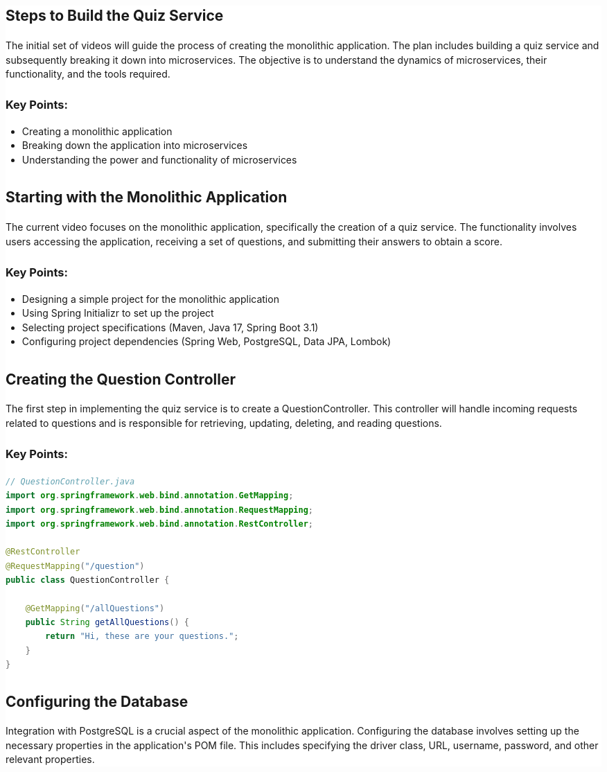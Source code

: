 ## Steps to Build the Quiz Service
The initial set of videos will guide the process of creating the monolithic application. The plan includes building a quiz service and subsequently breaking it down into microservices. The objective is to understand the dynamics of microservices, their functionality, and the tools required.

### Key Points:
- Creating a monolithic application
- Breaking down the application into microservices
- Understanding the power and functionality of microservices

## Starting with the Monolithic Application
The current video focuses on the monolithic application, specifically the creation of a quiz service. The functionality involves users accessing the application, receiving a set of questions, and submitting their answers to obtain a score.

### Key Points:
- Designing a simple project for the monolithic application
- Using Spring Initializr to set up the project
- Selecting project specifications (Maven, Java 17, Spring Boot 3.1)
- Configuring project dependencies (Spring Web, PostgreSQL, Data JPA, Lombok)

## Creating the Question Controller
The first step in implementing the quiz service is to create a QuestionController. This controller will handle incoming requests related to questions and is responsible for retrieving, updating, deleting, and reading questions.

### Key Points:
```java
// QuestionController.java
import org.springframework.web.bind.annotation.GetMapping;
import org.springframework.web.bind.annotation.RequestMapping;
import org.springframework.web.bind.annotation.RestController;

@RestController
@RequestMapping("/question")
public class QuestionController {

    @GetMapping("/allQuestions")
    public String getAllQuestions() {
        return "Hi, these are your questions.";
    }
}
```

## Configuring the Database
Integration with PostgreSQL is a crucial aspect of the monolithic application. Configuring the database involves setting up the necessary properties in the application's POM file. This includes specifying the driver class, URL, username, password, and other relevant properties.
